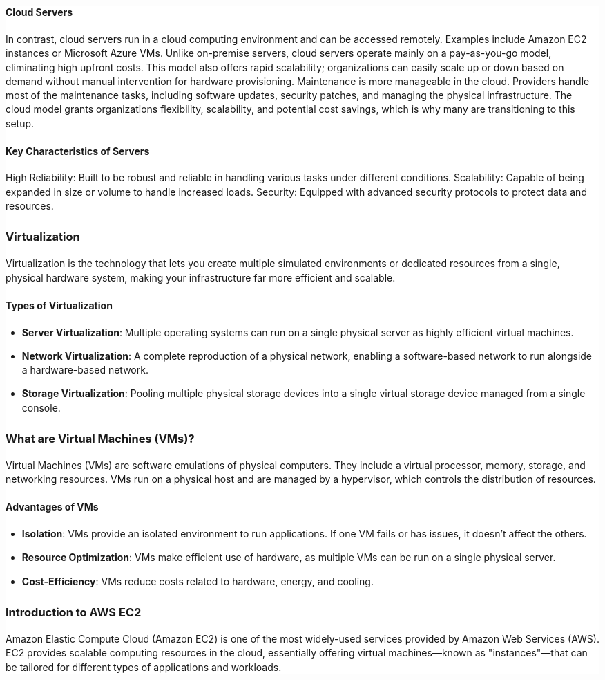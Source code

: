 #### Cloud Servers

In contrast, cloud servers run in a cloud computing environment and can be accessed remotely. Examples include Amazon EC2 instances or Microsoft Azure VMs. Unlike on-premise servers, cloud servers operate mainly on a pay-as-you-go model, eliminating high upfront costs. This model also offers rapid scalability; organizations can easily scale up or down based on demand without manual intervention for hardware provisioning. Maintenance is more manageable in the cloud. Providers handle most of the maintenance tasks, including software updates, security patches, and managing the physical infrastructure. The cloud model grants organizations flexibility, scalability, and potential cost savings, which is why many are transitioning to this setup.

#### Key Characteristics of Servers

High Reliability: Built to be robust and reliable in handling various tasks under different conditions.
Scalability: Capable of being expanded in size or volume to handle increased loads.
Security: Equipped with advanced security protocols to protect data and resources.

### Virtualization

Virtualization is the technology that lets you create multiple simulated environments or dedicated resources from a single, physical hardware system, making your infrastructure far more efficient and scalable.

#### Types of Virtualization

- **Server Virtualization**: Multiple operating systems can run on a single physical server as highly efficient virtual machines.

- **Network Virtualization**: A complete reproduction of a physical network, enabling a software-based network to run alongside a hardware-based network.

- **Storage Virtualization**: Pooling multiple physical storage devices into a single virtual storage device managed from a single console.

### What are Virtual Machines (VMs)?

Virtual Machines (VMs) are software emulations of physical computers. They include a virtual processor, memory, storage, and networking resources. VMs run on a physical host and are managed by a hypervisor, which controls the distribution of resources.

#### Advantages of VMs

- **Isolation**: VMs provide an isolated environment to run applications. If one VM fails or has issues, it doesn’t affect the others.

- **Resource Optimization**: VMs make efficient use of hardware, as multiple VMs can be run on a single physical server.

- **Cost-Efficiency**: VMs reduce costs related to hardware, energy, and cooling.

### Introduction to AWS EC2

Amazon Elastic Compute Cloud (Amazon EC2) is one of the most widely-used services provided by Amazon Web Services (AWS). EC2 provides scalable computing resources in the cloud, essentially offering virtual machines—known as "instances"—that can be tailored for different types of applications and workloads.
